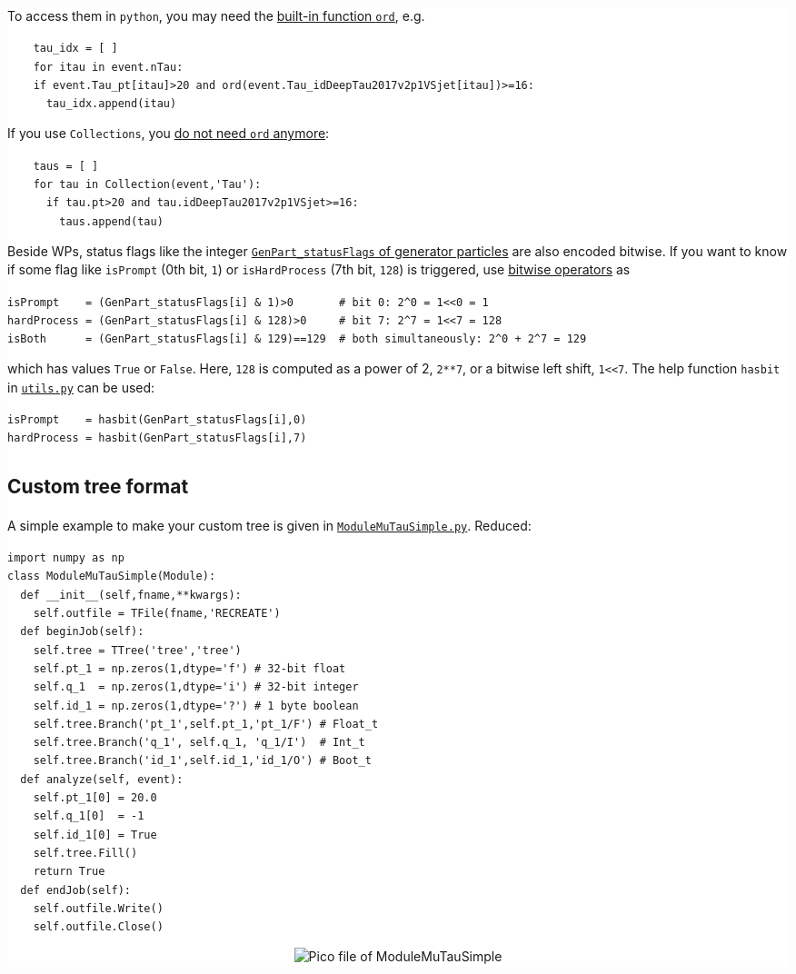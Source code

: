 To access them in `python`, you may need the [built-in function `ord`](https://docs.python.org/3/library/functions.html#ord), e.g.
```
    tau_idx = [ ]
    for itau in event.nTau:
    if event.Tau_pt[itau]>20 and ord(event.Tau_idDeepTau2017v2p1VSjet[itau])>=16:
      tau_idx.append(itau)
```
If you use `Collections`, you [do not need `ord` anymore](https://github.com/cms-nanoAOD/nanoAOD-tools/blob/555b3075892c38b63a98f84527685fa042ffcf59/python/postprocessing/framework/datamodel.py#L73):
```
    taus = [ ]
    for tau in Collection(event,'Tau'):
      if tau.pt>20 and tau.idDeepTau2017v2p1VSjet>=16:
        taus.append(tau)
```
Beside WPs, status flags like the integer [`GenPart_statusFlags` of generator particles](https://cms-nanoaod-integration.web.cern.ch/integration/master-102X/mc102X_doc.html#GenPart)
are also encoded bitwise. If you want to know if some flag like `isPrompt` (0th bit, `1`) or `isHardProcess` (7th bit, `128`) is triggered,
use [bitwise operators](https://www.tutorialspoint.com/python/bitwise_operators_example.htm) as
```
isPrompt    = (GenPart_statusFlags[i] & 1)>0       # bit 0: 2^0 = 1<<0 = 1
hardProcess = (GenPart_statusFlags[i] & 128)>0     # bit 7: 2^7 = 1<<7 = 128
isBoth      = (GenPart_statusFlags[i] & 129)==129  # both simultaneously: 2^0 + 2^7 = 129
```
which has values `True` or `False`. Here, `128` is computed as a power of 2, `2**7`, or a bitwise left shift, `1<<7`.
The help function `hasbit` in [`utils.py`](utils.py) can be used:
```
isPrompt    = hasbit(GenPart_statusFlags[i],0)
hardProcess = hasbit(GenPart_statusFlags[i],7)
```


## Custom tree format
A simple example to make your custom tree is given in [`ModuleMuTauSimple.py`](ModuleMuTauSimple.py). Reduced:
```
import numpy as np
class ModuleMuTauSimple(Module):
  def __init__(self,fname,**kwargs):
    self.outfile = TFile(fname,'RECREATE')
  def beginJob(self):
    self.tree = TTree('tree','tree')
    self.pt_1 = np.zeros(1,dtype='f') # 32-bit float
    self.q_1  = np.zeros(1,dtype='i') # 32-bit integer
    self.id_1 = np.zeros(1,dtype='?') # 1 byte boolean
    self.tree.Branch('pt_1',self.pt_1,'pt_1/F') # Float_t
    self.tree.Branch('q_1', self.q_1, 'q_1/I')  # Int_t
    self.tree.Branch('id_1',self.id_1,'id_1/O') # Boot_t
  def analyze(self, event):
    self.pt_1[0] = 20.0
    self.q_1[0]  = -1
    self.id_1[0] = True
    self.tree.Fill()
    return True
  def endJob(self):
    self.outfile.Write()
    self.outfile.Close()
```
<p align="center">
  <img src="../../../docs/file_pico_mutau_simple.png" alt="Pico file of ModuleMuTauSimple" width="700"/>
</p>
